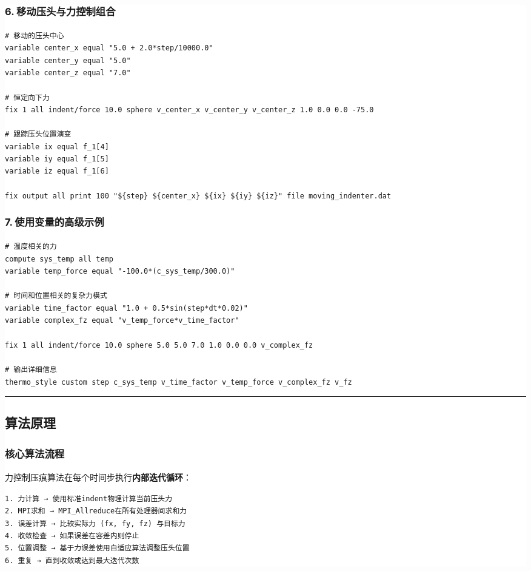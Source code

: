 ### 6. 移动压头与力控制组合

```lammps
# 移动的压头中心
variable center_x equal "5.0 + 2.0*step/10000.0"
variable center_y equal "5.0"
variable center_z equal "7.0"

# 恒定向下力
fix 1 all indent/force 10.0 sphere v_center_x v_center_y v_center_z 1.0 0.0 0.0 -75.0

# 跟踪压头位置演变
variable ix equal f_1[4]
variable iy equal f_1[5]
variable iz equal f_1[6]

fix output all print 100 "${step} ${center_x} ${ix} ${iy} ${iz}" file moving_indenter.dat
```

### 7. 使用变量的高级示例

```lammps
# 温度相关的力
compute sys_temp all temp
variable temp_force equal "-100.0*(c_sys_temp/300.0)"

# 时间和位置相关的复杂力模式
variable time_factor equal "1.0 + 0.5*sin(step*dt*0.02)"
variable complex_fz equal "v_temp_force*v_time_factor"

fix 1 all indent/force 10.0 sphere 5.0 5.0 7.0 1.0 0.0 0.0 v_complex_fz

# 输出详细信息
thermo_style custom step c_sys_temp v_time_factor v_temp_force v_complex_fz v_fz
```

---

## 算法原理

### 核心算法流程

力控制压痕算法在每个时间步执行**内部迭代循环**：

```
1. 力计算 → 使用标准indent物理计算当前压头力
2. MPI求和 → MPI_Allreduce在所有处理器间求和力
3. 误差计算 → 比较实际力 (fx, fy, fz) 与目标力
4. 收敛检查 → 如果误差在容差内则停止
5. 位置调整 → 基于力误差使用自适应算法调整压头位置
6. 重复 → 直到收敛或达到最大迭代次数
```
